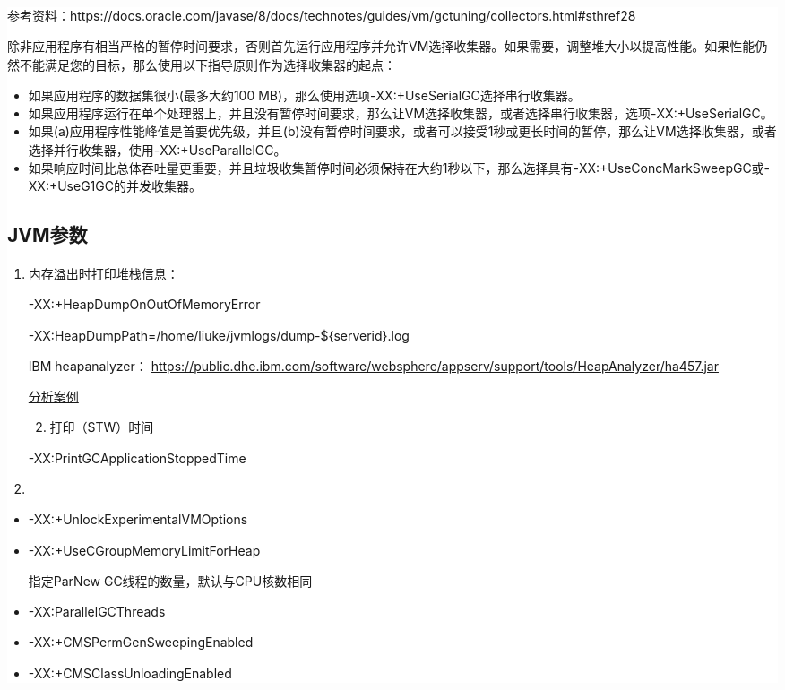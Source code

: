 参考资料：https://docs.oracle.com/javase/8/docs/technotes/guides/vm/gctuning/collectors.html#sthref28

除非应用程序有相当严格的暂停时间要求，否则首先运行应用程序并允许VM选择收集器。如果需要，调整堆大小以提高性能。如果性能仍然不能满足您的目标，那么使用以下指导原则作为选择收集器的起点：

* 如果应用程序的数据集很小(最多大约100 MB)，那么使用选项-XX:+UseSerialGC选择串行收集器。
* 如果应用程序运行在单个处理器上，并且没有暂停时间要求，那么让VM选择收集器，或者选择串行收集器，选项-XX:+UseSerialGC。
* 如果(a)应用程序性能峰值是首要优先级，并且(b)没有暂停时间要求，或者可以接受1秒或更长时间的暂停，那么让VM选择收集器，或者选择并行收集器，使用-XX:+UseParallelGC。
* 如果响应时间比总体吞吐量更重要，并且垃圾收集暂停时间必须保持在大约1秒以下，那么选择具有-XX:+UseConcMarkSweepGC或-XX:+UseG1GC的并发收集器。





## JVM参数
 1. 内存溢出时打印堆栈信息：

    -XX:+HeapDumpOnOutOfMemoryError

    -XX:HeapDumpPath=/home/liuke/jvmlogs/dump-${serverid}.log

    IBM heapanalyzer： https://public.dhe.ibm.com/software/websphere/appserv/support/tools/HeapAnalyzer/ha457.jar

    [分析案例](https://github.com/FanYingBo/Learning-program-gupao-or-myself/blob/master/self-study-jvm/HeapAnalyzer.png)

	2. 打印（STW）时间

    -XX:PrintGCApplicationStoppedTime

3. 

* -XX:+UnlockExperimentalVMOptions

* -XX:+UseCGroupMemoryLimitForHeap

  

   指定ParNew GC线程的数量，默认与CPU核数相同

* -XX:ParallelGCThreads 

* -XX:+CMSPermGenSweepingEnabled

* -XX:+CMSClassUnloadingEnabled